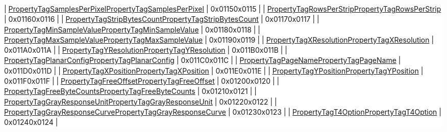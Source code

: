 | [<span data-ttu-id="f5fba-195">PropertyTagSamplesPerPixel</span><span class="sxs-lookup"><span data-stu-id="f5fba-195">PropertyTagSamplesPerPixel</span></span>](-gdiplus-constant-property-item-descriptions.md)                               | <span data-ttu-id="f5fba-196">0x0115</span><span class="sxs-lookup"><span data-stu-id="f5fba-196">0x0115</span></span> |
| [<span data-ttu-id="f5fba-197">PropertyTagRowsPerStrip</span><span class="sxs-lookup"><span data-stu-id="f5fba-197">PropertyTagRowsPerStrip</span></span>](-gdiplus-constant-property-item-descriptions.md)                                     | <span data-ttu-id="f5fba-198">0x0116</span><span class="sxs-lookup"><span data-stu-id="f5fba-198">0x0116</span></span> |
| [<span data-ttu-id="f5fba-199">PropertyTagStripBytesCount</span><span class="sxs-lookup"><span data-stu-id="f5fba-199">PropertyTagStripBytesCount</span></span>](-gdiplus-constant-property-item-descriptions.md)                               | <span data-ttu-id="f5fba-200">0x0117</span><span class="sxs-lookup"><span data-stu-id="f5fba-200">0x0117</span></span> |
| [<span data-ttu-id="f5fba-201">PropertyTagMinSampleValue</span><span class="sxs-lookup"><span data-stu-id="f5fba-201">PropertyTagMinSampleValue</span></span>](-gdiplus-constant-property-item-descriptions.md)                                 | <span data-ttu-id="f5fba-202">0x0118</span><span class="sxs-lookup"><span data-stu-id="f5fba-202">0x0118</span></span> |
| [<span data-ttu-id="f5fba-203">PropertyTagMaxSampleValue</span><span class="sxs-lookup"><span data-stu-id="f5fba-203">PropertyTagMaxSampleValue</span></span>](-gdiplus-constant-property-item-descriptions.md)                                 | <span data-ttu-id="f5fba-204">0x0119</span><span class="sxs-lookup"><span data-stu-id="f5fba-204">0x0119</span></span> |
| [<span data-ttu-id="f5fba-205">PropertyTagXResolution</span><span class="sxs-lookup"><span data-stu-id="f5fba-205">PropertyTagXResolution</span></span>](-gdiplus-constant-property-item-descriptions.md)                                       | <span data-ttu-id="f5fba-206">0x011A</span><span class="sxs-lookup"><span data-stu-id="f5fba-206">0x011A</span></span> |
| [<span data-ttu-id="f5fba-207">PropertyTagYResolution</span><span class="sxs-lookup"><span data-stu-id="f5fba-207">PropertyTagYResolution</span></span>](-gdiplus-constant-property-item-descriptions.md)                                       | <span data-ttu-id="f5fba-208">0x011B</span><span class="sxs-lookup"><span data-stu-id="f5fba-208">0x011B</span></span> |
| [<span data-ttu-id="f5fba-209">PropertyTagPlanarConfig</span><span class="sxs-lookup"><span data-stu-id="f5fba-209">PropertyTagPlanarConfig</span></span>](-gdiplus-constant-property-item-descriptions.md)                                     | <span data-ttu-id="f5fba-210">0x011C</span><span class="sxs-lookup"><span data-stu-id="f5fba-210">0x011C</span></span> |
| [<span data-ttu-id="f5fba-211">PropertyTagPageName</span><span class="sxs-lookup"><span data-stu-id="f5fba-211">PropertyTagPageName</span></span>](-gdiplus-constant-property-item-descriptions.md)                                             | <span data-ttu-id="f5fba-212">0x011D</span><span class="sxs-lookup"><span data-stu-id="f5fba-212">0x011D</span></span> |
| [<span data-ttu-id="f5fba-213">PropertyTagXPosition</span><span class="sxs-lookup"><span data-stu-id="f5fba-213">PropertyTagXPosition</span></span>](-gdiplus-constant-property-item-descriptions.md)                                           | <span data-ttu-id="f5fba-214">0x011E</span><span class="sxs-lookup"><span data-stu-id="f5fba-214">0x011E</span></span> |
| [<span data-ttu-id="f5fba-215">PropertyTagYPosition</span><span class="sxs-lookup"><span data-stu-id="f5fba-215">PropertyTagYPosition</span></span>](-gdiplus-constant-property-item-descriptions.md)                                           | <span data-ttu-id="f5fba-216">0x011F</span><span class="sxs-lookup"><span data-stu-id="f5fba-216">0x011F</span></span> |
| [<span data-ttu-id="f5fba-217">PropertyTagFreeOffset</span><span class="sxs-lookup"><span data-stu-id="f5fba-217">PropertyTagFreeOffset</span></span>](-gdiplus-constant-property-item-descriptions.md)                                         | <span data-ttu-id="f5fba-218">0x0120</span><span class="sxs-lookup"><span data-stu-id="f5fba-218">0x0120</span></span> |
| [<span data-ttu-id="f5fba-219">PropertyTagFreeByteCounts</span><span class="sxs-lookup"><span data-stu-id="f5fba-219">PropertyTagFreeByteCounts</span></span>](-gdiplus-constant-property-item-descriptions.md)                                 | <span data-ttu-id="f5fba-220">0x0121</span><span class="sxs-lookup"><span data-stu-id="f5fba-220">0x0121</span></span> |
| [<span data-ttu-id="f5fba-221">PropertyTagGrayResponseUnit</span><span class="sxs-lookup"><span data-stu-id="f5fba-221">PropertyTagGrayResponseUnit</span></span>](-gdiplus-constant-property-item-descriptions.md)                             | <span data-ttu-id="f5fba-222">0x0122</span><span class="sxs-lookup"><span data-stu-id="f5fba-222">0x0122</span></span> |
| [<span data-ttu-id="f5fba-223">PropertyTagGrayResponseCurve</span><span class="sxs-lookup"><span data-stu-id="f5fba-223">PropertyTagGrayResponseCurve</span></span>](-gdiplus-constant-property-item-descriptions.md)                           | <span data-ttu-id="f5fba-224">0x0123</span><span class="sxs-lookup"><span data-stu-id="f5fba-224">0x0123</span></span> |
| [<span data-ttu-id="f5fba-225">PropertyTagT4Option</span><span class="sxs-lookup"><span data-stu-id="f5fba-225">PropertyTagT4Option</span></span>](-gdiplus-constant-property-item-descriptions.md)                                             | <span data-ttu-id="f5fba-226">0x0124</span><span class="sxs-lookup"><span data-stu-id="f5fba-226">0x0124</span></span> |